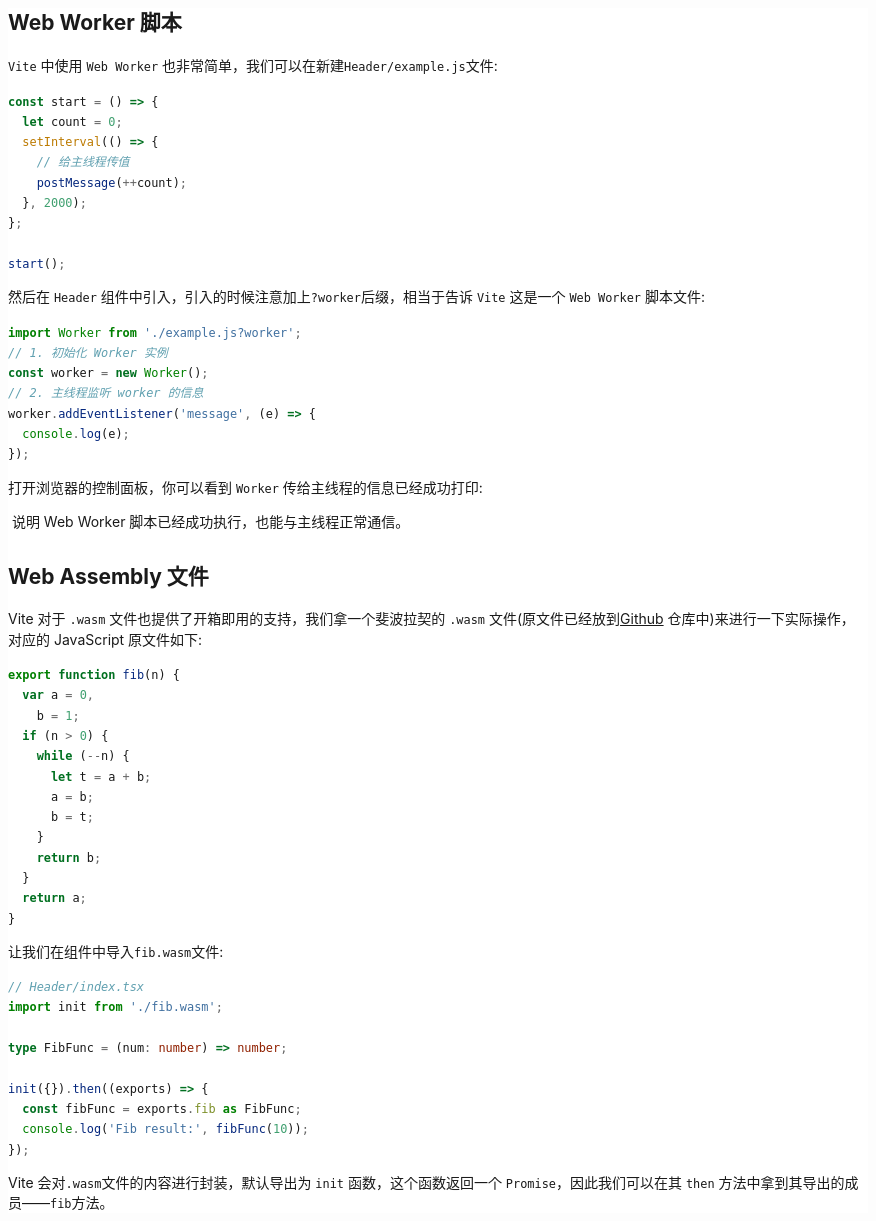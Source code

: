 ## Web Worker 脚本

`Vite` 中使用 `Web Worker` 也非常简单，我们可以在新建`Header/example.js`文件:
```js
const start = () => {
  let count = 0;
  setInterval(() => {
    // 给主线程传值
    postMessage(++count);
  }, 2000);
};

start();
```
然后在 `Header` 组件中引入，引入的时候注意加上`?worker`后缀，相当于告诉 `Vite` 这是一个 `Web Worker` 脚本文件:
```ts
import Worker from './example.js?worker';
// 1. 初始化 Worker 实例
const worker = new Worker();
// 2. 主线程监听 worker 的信息
worker.addEventListener('message', (e) => {
  console.log(e);
});
```
打开浏览器的控制面板，你可以看到 `Worker` 传给主线程的信息已经成功打印:

<img :src="$withBase('/assets/vite/16.webp')" />
说明 Web Worker 脚本已经成功执行，也能与主线程正常通信。

## Web Assembly 文件

Vite 对于 `.wasm` 文件也提供了开箱即用的支持，我们拿一个斐波拉契的 `.wasm` 文件(原文件已经放到[Github](https://github.com/sanyuan0704/juejin-book-vite/tree/main/4~7-vite-project-framework/src/components/Header) 仓库中)来进行一下实际操作，对应的 JavaScript 原文件如下:
```js
export function fib(n) {
  var a = 0,
    b = 1;
  if (n > 0) {
    while (--n) {
      let t = a + b;
      a = b;
      b = t;
    }
    return b;
  }
  return a;
}
```
让我们在组件中导入`fib.wasm`文件:
```ts
// Header/index.tsx
import init from './fib.wasm';

type FibFunc = (num: number) => number;

init({}).then((exports) => {
  const fibFunc = exports.fib as FibFunc;
  console.log('Fib result:', fibFunc(10));
});
```
Vite 会对`.wasm`文件的内容进行封装，默认导出为 `init` 函数，这个函数返回一个 `Promise`，因此我们可以在其 `then` 方法中拿到其导出的成员——`fib`方法。
